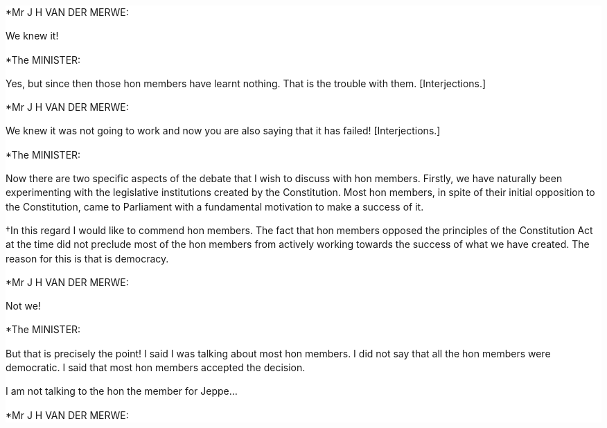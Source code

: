 <from>*Mr <person refersTo="hansard_za">J H VAN DER MERWE</person>:</from>

<p>We knew it!</p>

</speech>

<speech by="#minister">

<from>*The <person refersTo="hansard_za">MINISTER</person>:</from>

<p>Yes, but since then those hon members have learnt nothing. <span class="col_10963-10964" refersTo="page_0835"/>That is the trouble with them. [Interjections.]</p>

</speech>

<speech by="#van_der_merwe">

<from>*Mr <person refersTo="hansard_za">J H VAN DER MERWE</person>:</from>

<p>We knew it was not going to work and now you are also saying that it has failed! [Interjections.]</p>

</speech>

<speech by="#minister">

<from>*The <person refersTo="hansard_za">MINISTER</person>:</from>

<p>Now there are two specific aspects of the debate that I wish to discuss with hon members. Firstly, we have naturally been experimenting with the legislative institutions created by the Constitution. Most hon members, in spite of their initial opposition to the Constitution, came to Parliament with a fundamental motivation to make a success of it.</p>

<p>&#x2020;In this regard I would like to commend hon members. The fact that hon members opposed the principles of the Constitution Act at the time did not preclude most of the hon members from actively working towards the success of what we have created. The reason for this is that is democracy.</p>

</speech>

<speech by="#van_der_merwe">

<from>*Mr <person refersTo="hansard_za">J H VAN DER MERWE</person>:</from>

<p>Not we!</p>

</speech>

<speech by="#minister">

<from>*The <person refersTo="hansard_za">MINISTER</person>:</from>

<p>But that is precisely the point! I said I was talking about most hon members. I did not say that all the hon members were democratic. I said that most hon members accepted the decision.</p>

<p>I am not talking to the hon the member for Jeppe&#x2026;</p>

</speech>

<speech by="#van_der_merwe">

<from>*Mr <person refersTo="hansard_za">J H VAN DER MERWE</person>:</from>
